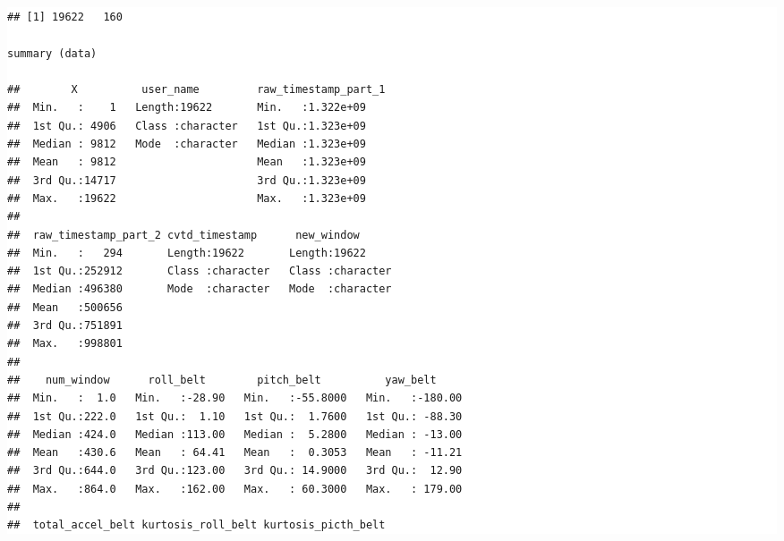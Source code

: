     ## [1] 19622   160

    summary (data)

    ##        X          user_name         raw_timestamp_part_1
    ##  Min.   :    1   Length:19622       Min.   :1.322e+09   
    ##  1st Qu.: 4906   Class :character   1st Qu.:1.323e+09   
    ##  Median : 9812   Mode  :character   Median :1.323e+09   
    ##  Mean   : 9812                      Mean   :1.323e+09   
    ##  3rd Qu.:14717                      3rd Qu.:1.323e+09   
    ##  Max.   :19622                      Max.   :1.323e+09   
    ##                                                         
    ##  raw_timestamp_part_2 cvtd_timestamp      new_window       
    ##  Min.   :   294       Length:19622       Length:19622      
    ##  1st Qu.:252912       Class :character   Class :character  
    ##  Median :496380       Mode  :character   Mode  :character  
    ##  Mean   :500656                                            
    ##  3rd Qu.:751891                                            
    ##  Max.   :998801                                            
    ##                                                            
    ##    num_window      roll_belt        pitch_belt          yaw_belt      
    ##  Min.   :  1.0   Min.   :-28.90   Min.   :-55.8000   Min.   :-180.00  
    ##  1st Qu.:222.0   1st Qu.:  1.10   1st Qu.:  1.7600   1st Qu.: -88.30  
    ##  Median :424.0   Median :113.00   Median :  5.2800   Median : -13.00  
    ##  Mean   :430.6   Mean   : 64.41   Mean   :  0.3053   Mean   : -11.21  
    ##  3rd Qu.:644.0   3rd Qu.:123.00   3rd Qu.: 14.9000   3rd Qu.:  12.90  
    ##  Max.   :864.0   Max.   :162.00   Max.   : 60.3000   Max.   : 179.00  
    ##                                                                       
    ##  total_accel_belt kurtosis_roll_belt kurtosis_picth_belt